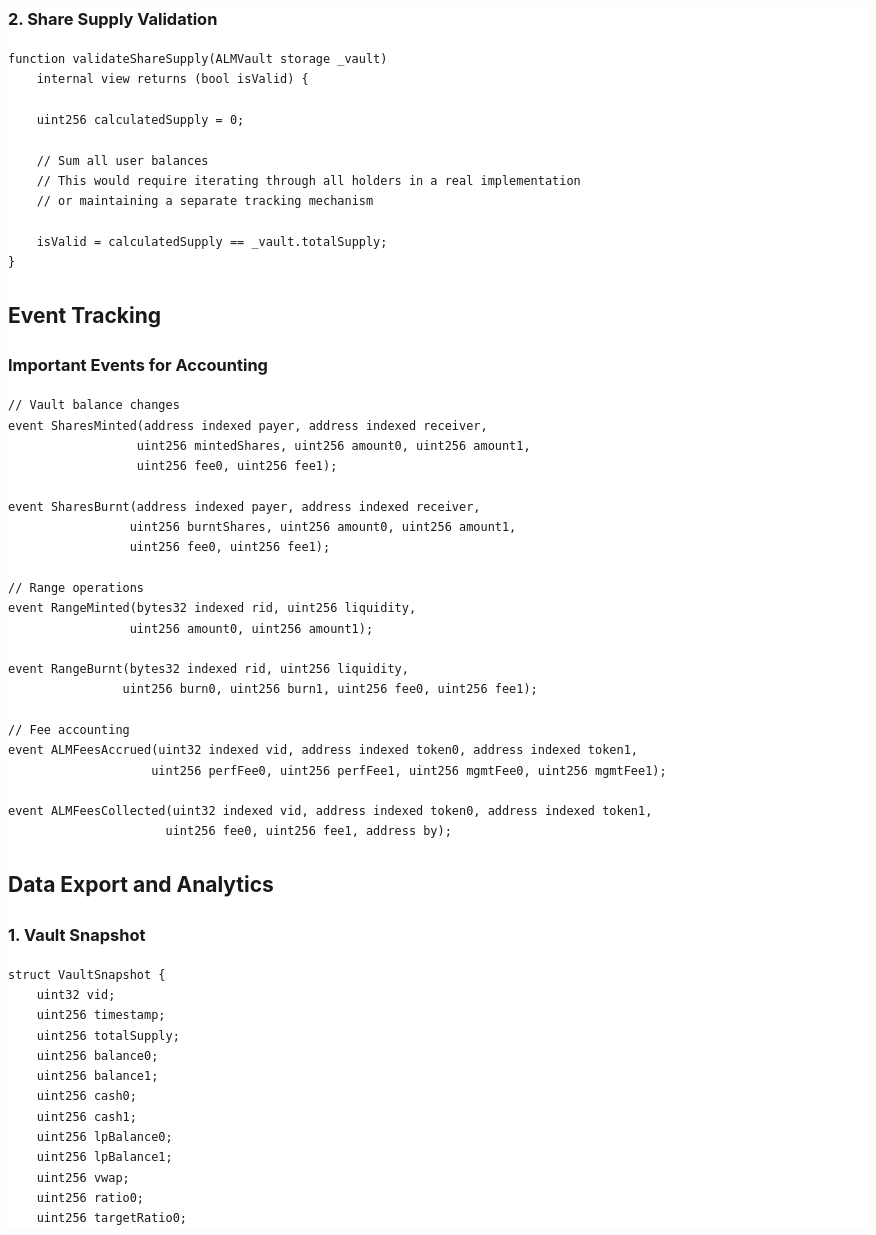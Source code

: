 
### 2. Share Supply Validation

```solidity
function validateShareSupply(ALMVault storage _vault) 
    internal view returns (bool isValid) {
    
    uint256 calculatedSupply = 0;
    
    // Sum all user balances
    // This would require iterating through all holders in a real implementation
    // or maintaining a separate tracking mechanism
    
    isValid = calculatedSupply == _vault.totalSupply;
}
```

## Event Tracking

### Important Events for Accounting

```solidity
// Vault balance changes
event SharesMinted(address indexed payer, address indexed receiver, 
                  uint256 mintedShares, uint256 amount0, uint256 amount1, 
                  uint256 fee0, uint256 fee1);

event SharesBurnt(address indexed payer, address indexed receiver,
                 uint256 burntShares, uint256 amount0, uint256 amount1,
                 uint256 fee0, uint256 fee1);

// Range operations
event RangeMinted(bytes32 indexed rid, uint256 liquidity, 
                 uint256 amount0, uint256 amount1);

event RangeBurnt(bytes32 indexed rid, uint256 liquidity,
                uint256 burn0, uint256 burn1, uint256 fee0, uint256 fee1);

// Fee accounting
event ALMFeesAccrued(uint32 indexed vid, address indexed token0, address indexed token1,
                    uint256 perfFee0, uint256 perfFee1, uint256 mgmtFee0, uint256 mgmtFee1);

event ALMFeesCollected(uint32 indexed vid, address indexed token0, address indexed token1,
                      uint256 fee0, uint256 fee1, address by);
```

## Data Export and Analytics

### 1. Vault Snapshot

```solidity
struct VaultSnapshot {
    uint32 vid;
    uint256 timestamp;
    uint256 totalSupply;
    uint256 balance0;
    uint256 balance1;
    uint256 cash0;
    uint256 cash1;
    uint256 lpBalance0;
    uint256 lpBalance1;
    uint256 vwap;
    uint256 ratio0;
    uint256 targetRatio0;
```